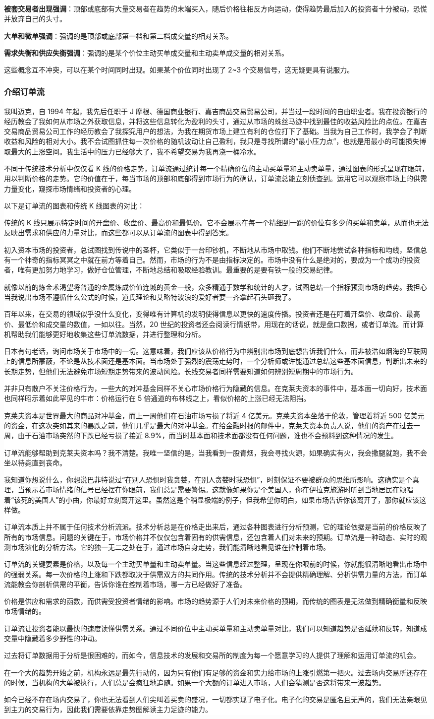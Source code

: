 **被套交易者出现强调**：顶部或底部有大量交易者在趋势的末端买入，随后价格往相反方向运动，使得趋势最后加入的投资者十分被动，恐慌并放弃自己的头寸。

**大单和微单强调**：强调的是顶部或底部第一档和第二档成交量的相对关系。

**需求失衡和供应失衡强调**：强调的是某个价位主动买单成交量和主动卖单成交量的相对关系。

这些概念互不冲突，可以在某个时间同时出现。如果某个价位同时出现了 2~3 个交易信号，这无疑更具有说服力。

### 介绍订单流

我叫迈克，自 1994 年起，我先后任职于 J 摩根、德国商业银行、嘉吉商品交易贸易公司，并当过一段时间的自由职业者。我在投资银行的经历教会了我如何从市场之外获取信息，并将这些信息转化为盈利的头寸，通过从市场的蛛丝马迹中找到最佳的收益风险比的点位。在嘉吉交易商品贸易公司工作的经历教会了我探究用户的想法，为我在期货市场上建立有利的仓位打下了基础。当我为自己工作时，我学会了判断收益和风险的相对大小。我不会试图抓住每一次价格的随机波动让自己盈利，我只是寻找所谓的“最小压力点”，也就是用最小的可能损失博取最大的上涨空间。我生活中的压力已经够大了，我不希望交易为我再浇一桶冷水。

不同于传统技术分析中仅仅看 K 线的价格走势，订单流通过统计每一个精确价位的主动买单量和主动卖单量，通过图表的形式呈现在眼前，用以判断价格的走势。它的价值在于，每当市场的顶部和底部得到市场行为的确认，订单流总能立刻侦查到。运用它可以观察市场上的供需力量变化，窥探市场情绪和投资者的心理。

以下是订单流的图表和传统 K 线图表的对比：

传统的 K 线只展示特定时间的开盘价、收盘价、最高价和最低价。它不会展示在每一个精细到一跳的价位有多少的买单和卖单，从而也无法反映出需求和供应的力量对比，而这些都可以从订单流的图表中得到答案。

初入资本市场的投资者，总试图找到传说中的圣杯，它类似于一台印钞机，不断地从市场中取钱。他们不断地尝试各种指标和均线，坚信总有一个神奇的指标冥冥之中就在前方等着自己。然而，市场的行为不是由指标决定的。市场中没有什么是绝对的，要成为一个成功的投资者，唯有更加努力地学习，做好仓位管理，不断地总结和吸取经验教训。最重要的是要有铁一般的交易纪律。

就像以前的炼金术渴望将普通的金属炼成价值连城的黄金一般，众多精通于数学和统计的人才，试图总结一个指标预测市场的趋势。我担心当我说出市场不遵循什么公式的时候，道氏理论和艾略特波浪的爱好者要一齐拿起石头砸我了。

百年以来，在交易的领域似乎没什么变化，变得唯有计算机的发明使得信息以更快的速度传播。投资者还是在盯着开盘价、收盘价、最高价、最低价和成交量的数值，一如以往。当然，20 世纪的投资者还会阅读行情纸带，用现在的话说，就是盘口数据，或者订单流。而计算机帮助我们能够更好地收集这些订单流数据，并进行整理和分析。

日本有句老话，询问市场关于市场中的一切。这意味着，我们应该从价格行为中辨别出市场到底想告诉我们什么，而非被浩如烟海的互联网上的信息所蒙蔽，不论是从技术面还是基本面。当市场处于强烈的震荡走势时，一个分析师或许能通过总结这些基本面信息，判断出未来的长期走势，但他们无法避免市场短期走势带来的波动风险。长线交易者同样需要知道如何辨别短周期中的市场行为。

并非只有散户不关注价格行为，一些大的对冲基金同样不关心市场价格行为隐藏的信息。在克莱夫资本的事件中，基本面一切向好，技术面也同样昭示着如此罕见的牛市：价格运行在 5 倍通道的布林线之上，看似价格的上涨已经无法阻挡。

克莱夫资本是世界最大的商品对冲基金，而上一周他们在石油市场亏损了将近 4 亿美元。克莱夫资本坐落于伦敦，管理着将近 500 亿美元的资金，在这次突如其来的暴跌之前，他们几乎是最大的对冲基金。在给金融时报的邮件中，克莱夫资本负责人说，他们的资产在过去一周，由于石油市场突然的下跌已经亏损了接近 8.9%，而当时基本面和技术面都没有任何问题，谁也不会预料到这种情况的发生。

订单流能够帮助到克莱夫资本吗？我不清楚。我唯一坚信的是，当我看到一股青烟，我会寻找火源，如果确实有火，我会撒腿就跑，我不会坐以待毙直到丧命。

我知道你想说什么，你想说巴菲特说过“在别人恐惧时我贪婪，在别人贪婪时我恐惧”，时刻保证不要被群众的思维所影响。这确实是个真理，当预示着市场情绪的信号已经摆在你眼前，我们总是需要警惕。这就像如果你是个美国人，你在伊拉克旅游时听到当地居民在颂唱着“该死的美国人”的小曲，你最好立刻离开这里。虽然这是个稍显极端的例子，但我希望你明白，如果市场告诉你该离开了，那你就应该这样做。

订单流本质上并不属于任何技术分析流派。技术分析总是在价格走出来后，通过各种图表进行分析预测，它的理论依据是当前的价格反映了所有的市场信息。问题的关键在于，市场价格并不仅仅包含着固有的供需信息，还包含着人们对未来的预期。订单流是一种动态、实时的观测市场演化的分析方法。它的独一无二之处在于，通过市场自身走势，我们能清晰地看见谁在控制着市场。

订单流的关键要素是价格，以及每一个主动买单量和主动卖单量。当这些信息经过整理，呈现在你眼前的时候，你就能很清晰地看出市场中的强弱关系。每一次价格的上涨和下跌都取决于供需双方的共同作用。传统的技术分析并不会提供精确理解、分析供需力量的方法，而订单流能教会你剖析供需的平衡，告诉你谁在控制着市场，哪一方已经做好了准备。

价格是供应和需求的函数，而供需受投资者情绪的影响。市场的趋势源于人们对未来价格的预期，而传统的图表是无法做到精确衡量和反映市场情绪的。

订单流让投资者能以最快的速度读懂供需关系。通过不同价位中主动买单量和主动卖单量对比，我们可以知道趋势是否延续和反转，知道成交量中隐藏着多少野性的冲动。

过去将订单数据用于分析是很困难的，而如今，信息技术的发展和交易所的制度为每一个愿意学习的人提供了理解和运用订单流的机会。

在一个大的趋势开始之前，机构永远是最先行动的，因为只有他们有足够的资金和实力给市场的上涨引燃第一把火。过去场内交易所还存在的时候，当机构的大单被执行，人们总是会疯狂地追随。如果一个大额的订单进入市场，人们会猜测是否这将带来一波趋势。

如今已经不存在场内交易了，你也无法看到人们尖叫着买卖的盛况，一切都实现了电子化。电子化的交易是匿名且无声的，我们无法亲眼见到主力的交易行为，因此我们需要依靠走势图解读主力足迹的能力。
